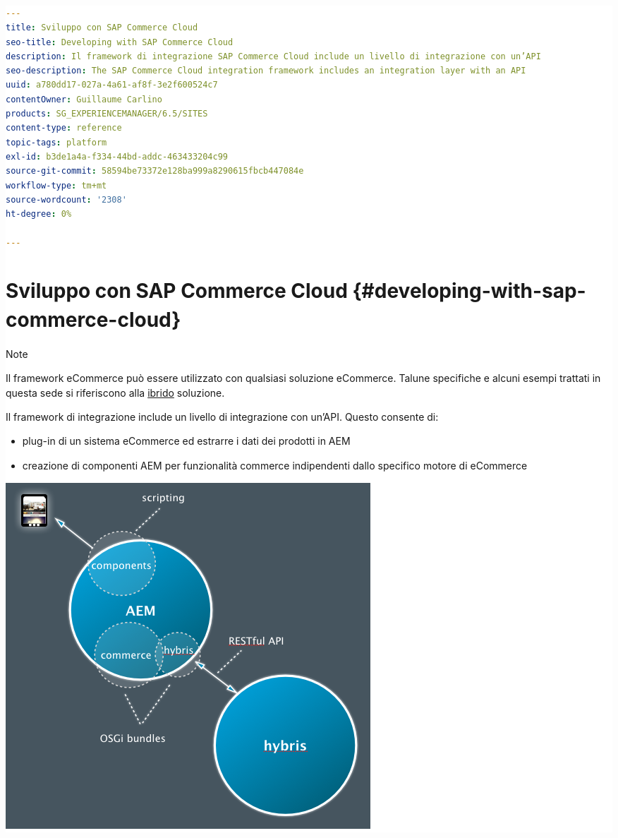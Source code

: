 ```yaml
---
title: Sviluppo con SAP Commerce Cloud
seo-title: Developing with SAP Commerce Cloud
description: Il framework di integrazione SAP Commerce Cloud include un livello di integrazione con un’API
seo-description: The SAP Commerce Cloud integration framework includes an integration layer with an API
uuid: a780dd17-027a-4a61-af8f-3e2f600524c7
contentOwner: Guillaume Carlino
products: SG_EXPERIENCEMANAGER/6.5/SITES
content-type: reference
topic-tags: platform
exl-id: b3de1a4a-f334-44bd-addc-463433204c99
source-git-commit: 58594be73372e128ba999a8290615fbcb447084e
workflow-type: tm+mt
source-wordcount: '2308'
ht-degree: 0%

---
```


# Sviluppo con SAP Commerce Cloud {#developing-with-sap-commerce-cloud}

>[!NOTE]
>
>Il framework eCommerce può essere utilizzato con qualsiasi soluzione eCommerce. Talune specifiche e alcuni esempi trattati in questa sede si riferiscono alla [ibrido](https://www.hybris.com/) soluzione.

Il framework di integrazione include un livello di integrazione con un’API. Questo consente di:

* plug-in di un sistema eCommerce ed estrarre i dati dei prodotti in AEM

* creazione di componenti AEM per funzionalità commerce indipendenti dallo specifico motore di eCommerce

![chlimage_1-11](/help/sites-developing/assets/chlimage_1-11a.png)
